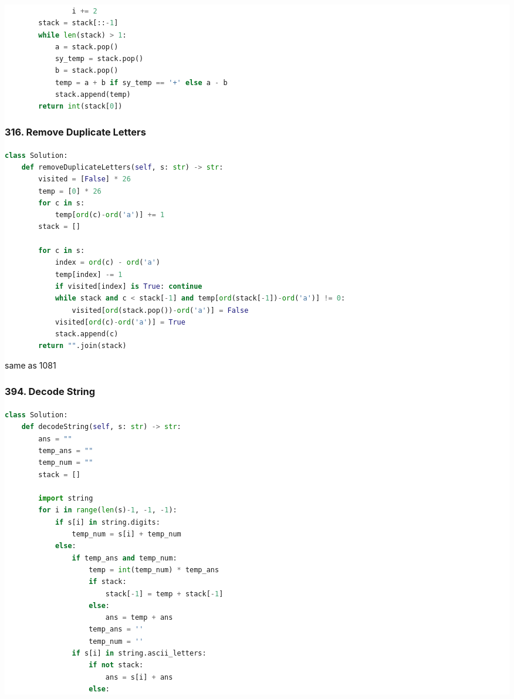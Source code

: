```python
                i += 2
        stack = stack[::-1]
        while len(stack) > 1:
            a = stack.pop()
            sy_temp = stack.pop()
            b = stack.pop()
            temp = a + b if sy_temp == '+' else a - b
            stack.append(temp)
        return int(stack[0])
```



### 316. Remove Duplicate Letters

```python
class Solution:
    def removeDuplicateLetters(self, s: str) -> str:
        visited = [False] * 26
        temp = [0] * 26
        for c in s:
            temp[ord(c)-ord('a')] += 1
        stack = []
        
        for c in s:
            index = ord(c) - ord('a')
            temp[index] -= 1
            if visited[index] is True: continue
            while stack and c < stack[-1] and temp[ord(stack[-1])-ord('a')] != 0:
                visited[ord(stack.pop())-ord('a')] = False
            visited[ord(c)-ord('a')] = True
            stack.append(c)
        return "".join(stack)
```

same as 1081



### 394. Decode String

```python
class Solution:
    def decodeString(self, s: str) -> str:
        ans = ""
        temp_ans = ""
        temp_num = ""
        stack = []
        
        import string
        for i in range(len(s)-1, -1, -1):
            if s[i] in string.digits:
                temp_num = s[i] + temp_num
            else:
                if temp_ans and temp_num:
                    temp = int(temp_num) * temp_ans
                    if stack:
                        stack[-1] = temp + stack[-1]
                    else:
                        ans = temp + ans
                    temp_ans = ''
                    temp_num = ''
                if s[i] in string.ascii_letters:
                    if not stack:
                        ans = s[i] + ans
                    else:
```